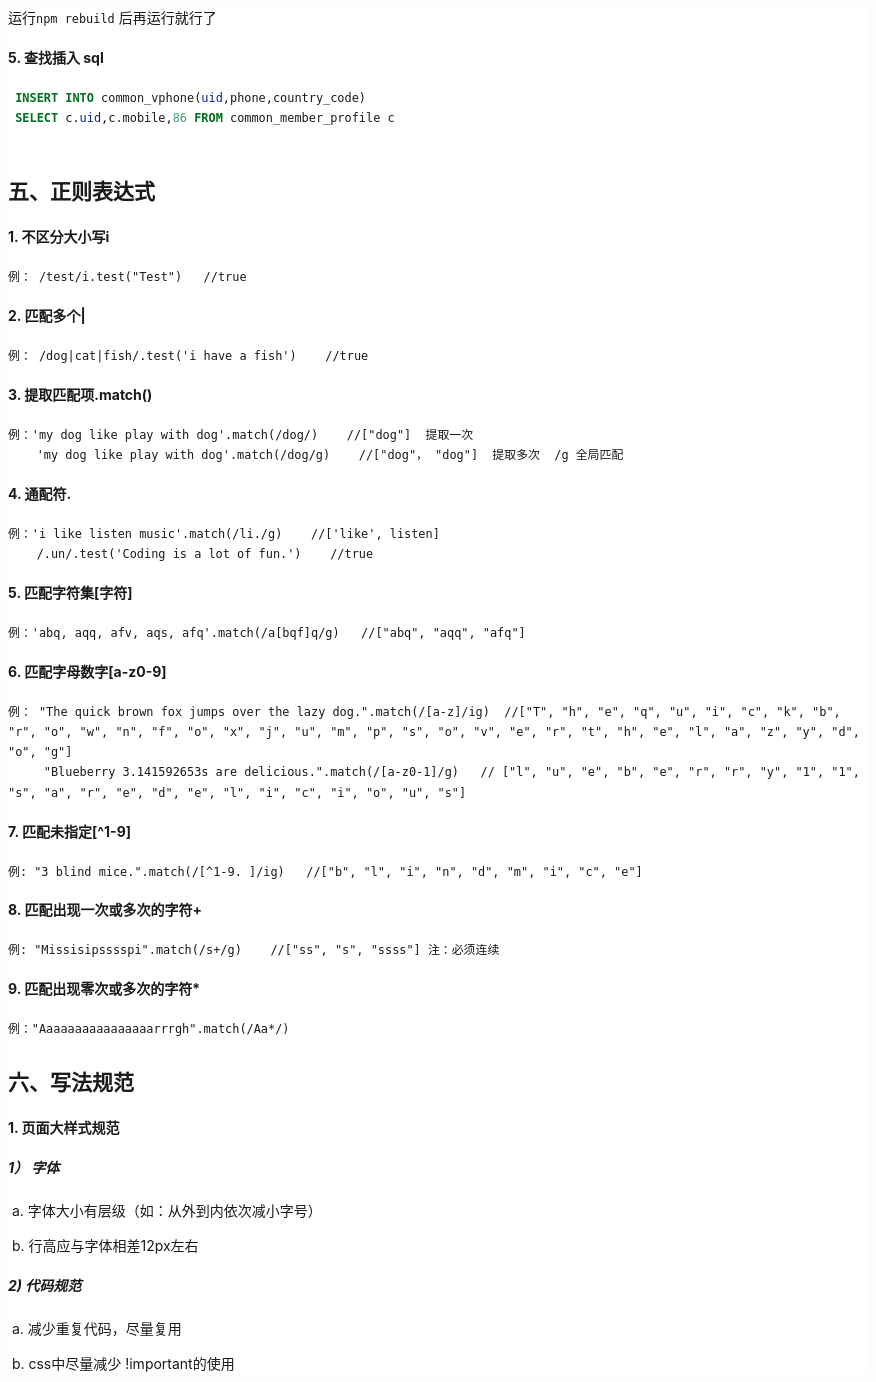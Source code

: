 运行`npm rebuild` 后再运行就行了

#### 5. 查找插入 sql

```sql
 INSERT INTO common_vphone(uid,phone,country_code)
 SELECT c.uid,c.mobile,86 FROM common_member_profile c
 
```

## 五、正则表达式 ##
#### 1. 不区分大小写i ####
	例： /test/i.test("Test")   //true
#### 2. 匹配多个| ####
	例： /dog|cat|fish/.test('i have a fish')    //true
#### 3. 提取匹配项.match() ####
	例：'my dog like play with dog'.match(/dog/)    //["dog"]  提取一次
		'my dog like play with dog'.match(/dog/g)    //["dog"， "dog"]  提取多次  /g 全局匹配
#### 4. 通配符. ####
	例：'i like listen music'.match(/li./g)    //['like', listen]
		/.un/.test('Coding is a lot of fun.')    //true
#### 5. 匹配字符集[字符] ####
	例：'abq, aqq, afv, aqs, afq'.match(/a[bqf]q/g)   //["abq", "aqq", "afq"]
#### 6. 匹配字母数字[a-z0-9] ####
	例： "The quick brown fox jumps over the lazy dog.".match(/[a-z]/ig)  //["T", "h", "e", "q", "u", "i", "c", "k", "b", "r", "o", "w", "n", "f", "o", "x", "j", "u", "m", "p", "s", "o", "v", "e", "r", "t", "h", "e", "l", "a", "z", "y", "d", "o", "g"]
		 "Blueberry 3.141592653s are delicious.".match(/[a-z0-1]/g)   // ["l", "u", "e", "b", "e", "r", "r", "y", "1", "1", "s", "a", "r", "e", "d", "e", "l", "i", "c", "i", "o", "u", "s"]
#### 7. 匹配未指定[^1-9] ####
	例: "3 blind mice.".match(/[^1-9. ]/ig)   //["b", "l", "i", "n", "d", "m", "i", "c", "e"]
#### 8. 匹配出现一次或多次的字符+ ####
	例: "Missisipsssspi".match(/s+/g)    //["ss", "s", "ssss"] 注：必须连续
#### 9. 匹配出现零次或多次的字符* ####
	例："Aaaaaaaaaaaaaaaarrrgh".match(/Aa*/)  

## 六、写法规范 ##
#### 1. 页面大样式规范 ####
##### 1） 字体
​	a. 字体大小有层级（如：从外到内依次减小字号）

​	b. 行高应与字体相差12px左右

##### 2)  代码规范
​	a. 减少重复代码，尽量复用

​	b. css中尽量减少 !important的使用
